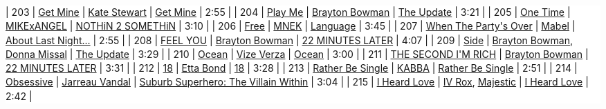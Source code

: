 | 203 | [Get Mine](https://open.spotify.com/track/1Tfzd8jY2q4OQR9Bmrxpbx) | [Kate Stewart](https://open.spotify.com/artist/494OPqLjjEhjKil1G6MWho) | [Get Mine](https://open.spotify.com/album/3KsLy1tfJwAA9dAeDLnno1) | 2:55 |
| 204 | [Play Me](https://open.spotify.com/track/5qO1826lRIvkgC5O4ySIe5) | [Brayton Bowman](https://open.spotify.com/artist/2PLMuRIKJKvwg3rOGr2MuK) | [The Update](https://open.spotify.com/album/6JYgOftBgWHRATb0Euhuu0) | 3:21 |
| 205 | [One Time](https://open.spotify.com/track/0c1kzQCqctdVspmNw52kcs) | [MIKExANGEL](https://open.spotify.com/artist/5kmcKvoT2hRuXOGnjcXc8e) | [NOTHiN 2 SOMETHiN](https://open.spotify.com/album/2hL1QtBuDgWpvkOD3FTdX5) | 3:10 |
| 206 | [Free](https://open.spotify.com/track/5Aqm5mngMoGTU8fIvNJYbT) | [MNEK](https://open.spotify.com/artist/7uMh23xWiuR7zsNkuNcm2G) | [Language](https://open.spotify.com/album/1Savte5xUnDV7zXpzpf4AR) | 3:45 |
| 207 | [When The Party's Over](https://open.spotify.com/track/2KLWP0h8H5tZM7mbZOgh4C) | [Mabel](https://open.spotify.com/artist/1MIVXf74SZHmTIp4V4paH4) | [About Last Night...](https://open.spotify.com/album/2DX0Tyq5e8CtsoncXWEWPm) | 2:55 |
| 208 | [FEEL YOU](https://open.spotify.com/track/70tZOuiCoXijXf0k9UkL6R) | [Brayton Bowman](https://open.spotify.com/artist/2PLMuRIKJKvwg3rOGr2MuK) | [22 MINUTES LATER](https://open.spotify.com/album/6XKzZUj9aeS1YygwyVVrG7) | 4:07 |
| 209 | [Side](https://open.spotify.com/track/3FCPnsGbuiMkulse3bIwac) | [Brayton Bowman](https://open.spotify.com/artist/2PLMuRIKJKvwg3rOGr2MuK), [Donna Missal](https://open.spotify.com/artist/4QFHHdZkeqmneDQqKIjAN8) | [The Update](https://open.spotify.com/album/6JYgOftBgWHRATb0Euhuu0) | 3:29 |
| 210 | [Ocean](https://open.spotify.com/track/2bHxKHKbxE3EqooAFKdeeZ) | [Vize Verza](https://open.spotify.com/artist/7866WqAIb0XvXRlRPTUCir) | [Ocean](https://open.spotify.com/album/72HIHxLnpFuAUWkBK81gyi) | 3:00 |
| 211 | [THE SECOND I'M RICH](https://open.spotify.com/track/1PXp44geCGN7CAYx2Wvgv9) | [Brayton Bowman](https://open.spotify.com/artist/2PLMuRIKJKvwg3rOGr2MuK) | [22 MINUTES LATER](https://open.spotify.com/album/6XKzZUj9aeS1YygwyVVrG7) | 3:31 |
| 212 | [18](https://open.spotify.com/track/2QbbUFIQwpTutcyGaMwcPt) | [Etta Bond](https://open.spotify.com/artist/0zanHkxN0P38oWegA8iSQA) | [18](https://open.spotify.com/album/7yKSrXrzR1AyTYJv74zAsk) | 3:28 |
| 213 | [Rather Be Single](https://open.spotify.com/track/1xVYqzftGrWQ0QcC1SYaaq) | [KABBA](https://open.spotify.com/artist/6kdGT6IBqYORsRuUFrADg3) | [Rather Be Single](https://open.spotify.com/album/3l2UEtcC6gVB8fexmte74D) | 2:51 |
| 214 | [Obsessive](https://open.spotify.com/track/2yAMjZcxepb11bPIuEJIBq) | [Jarreau Vandal](https://open.spotify.com/artist/6f96znq79wvlknKHHHhtTW) | [Suburb Superhero: The Villain Within](https://open.spotify.com/album/4rRbuLIqkwT2gAMfhKuXNq) | 3:04 |
| 215 | [I Heard Love](https://open.spotify.com/track/1ZKbC4vkxqFEsWCqKCcJ6y) | [IV Rox](https://open.spotify.com/artist/6r1dwRRUw0Kta4L2r9jE1g), [Majestic](https://open.spotify.com/artist/6QMABvTzixnxzsLYyhqRxI) | [I Heard Love](https://open.spotify.com/album/3bfp1AZpIfWWw1cmkbB67h) | 2:42 |
